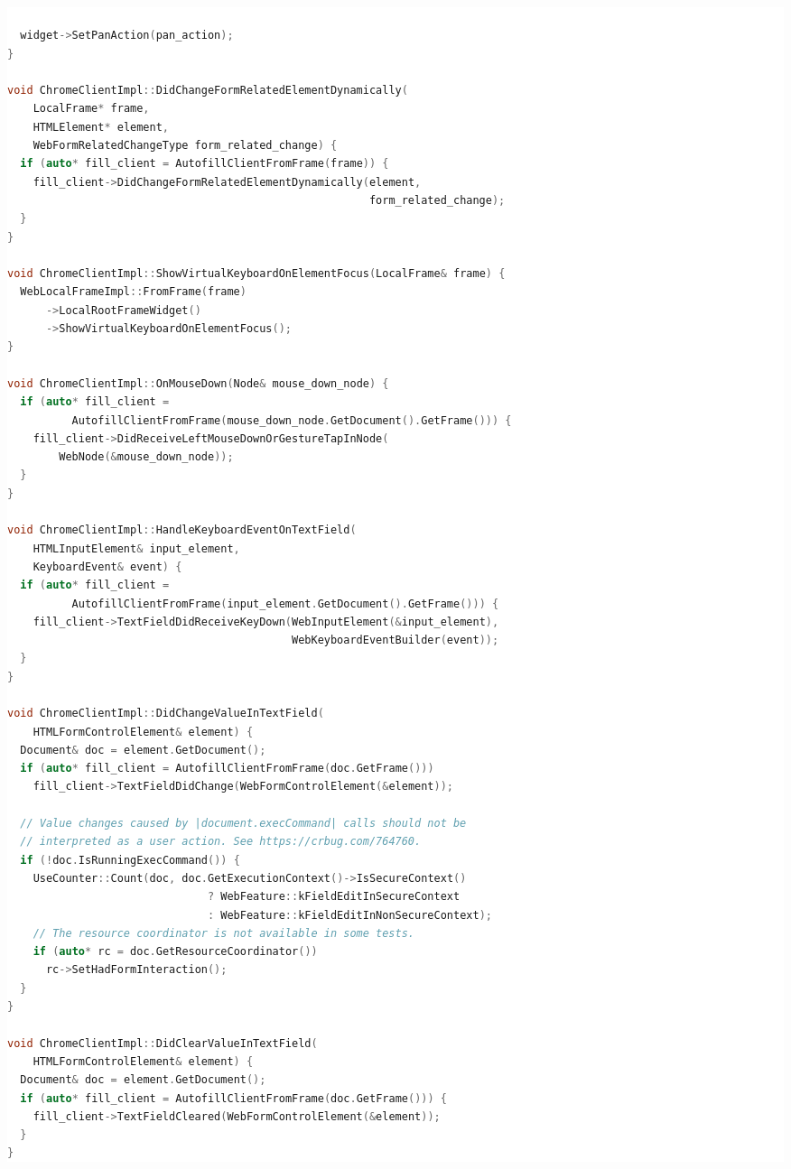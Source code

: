 ```cpp

  widget->SetPanAction(pan_action);
}

void ChromeClientImpl::DidChangeFormRelatedElementDynamically(
    LocalFrame* frame,
    HTMLElement* element,
    WebFormRelatedChangeType form_related_change) {
  if (auto* fill_client = AutofillClientFromFrame(frame)) {
    fill_client->DidChangeFormRelatedElementDynamically(element,
                                                        form_related_change);
  }
}

void ChromeClientImpl::ShowVirtualKeyboardOnElementFocus(LocalFrame& frame) {
  WebLocalFrameImpl::FromFrame(frame)
      ->LocalRootFrameWidget()
      ->ShowVirtualKeyboardOnElementFocus();
}

void ChromeClientImpl::OnMouseDown(Node& mouse_down_node) {
  if (auto* fill_client =
          AutofillClientFromFrame(mouse_down_node.GetDocument().GetFrame())) {
    fill_client->DidReceiveLeftMouseDownOrGestureTapInNode(
        WebNode(&mouse_down_node));
  }
}

void ChromeClientImpl::HandleKeyboardEventOnTextField(
    HTMLInputElement& input_element,
    KeyboardEvent& event) {
  if (auto* fill_client =
          AutofillClientFromFrame(input_element.GetDocument().GetFrame())) {
    fill_client->TextFieldDidReceiveKeyDown(WebInputElement(&input_element),
                                            WebKeyboardEventBuilder(event));
  }
}

void ChromeClientImpl::DidChangeValueInTextField(
    HTMLFormControlElement& element) {
  Document& doc = element.GetDocument();
  if (auto* fill_client = AutofillClientFromFrame(doc.GetFrame()))
    fill_client->TextFieldDidChange(WebFormControlElement(&element));

  // Value changes caused by |document.execCommand| calls should not be
  // interpreted as a user action. See https://crbug.com/764760.
  if (!doc.IsRunningExecCommand()) {
    UseCounter::Count(doc, doc.GetExecutionContext()->IsSecureContext()
                               ? WebFeature::kFieldEditInSecureContext
                               : WebFeature::kFieldEditInNonSecureContext);
    // The resource coordinator is not available in some tests.
    if (auto* rc = doc.GetResourceCoordinator())
      rc->SetHadFormInteraction();
  }
}

void ChromeClientImpl::DidClearValueInTextField(
    HTMLFormControlElement& element) {
  Document& doc = element.GetDocument();
  if (auto* fill_client = AutofillClientFromFrame(doc.GetFrame())) {
    fill_client->TextFieldCleared(WebFormControlElement(&element));
  }
}
```